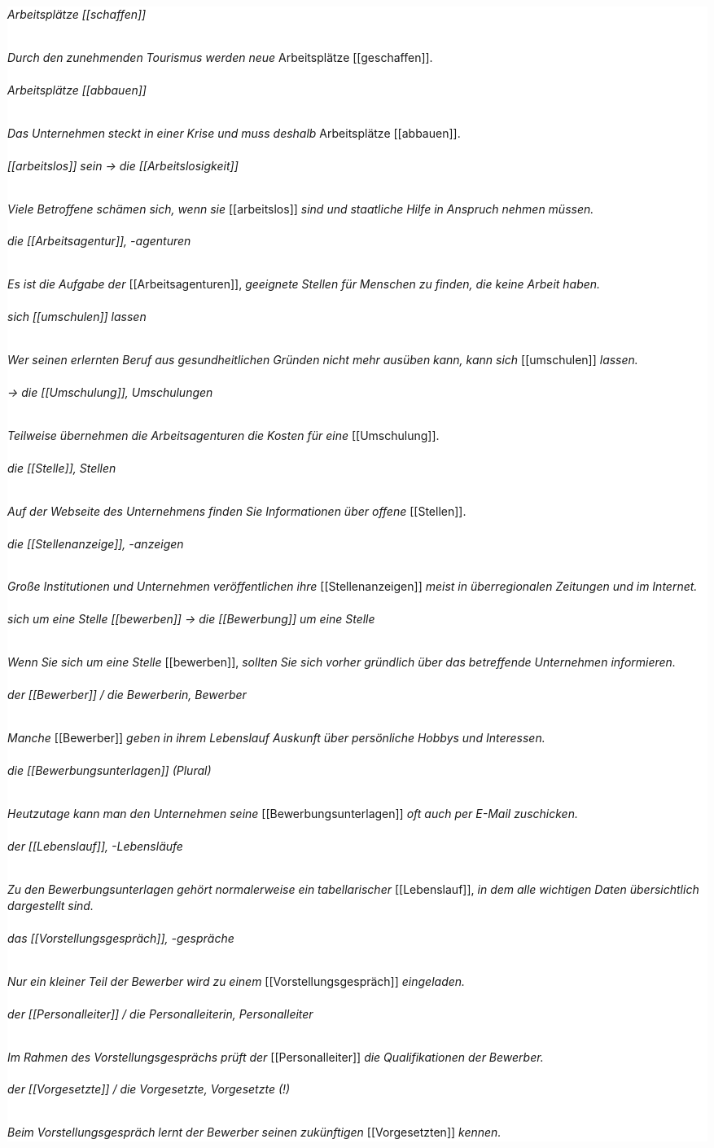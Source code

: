 ###### Arbeitsplätze [[schaffen]]
*Durch den zunehmenden Tourismus werden neue* Arbeitsplätze [[geschaffen]].

###### Arbeitsplätze [[abbauen]]
*Das Unternehmen steckt in einer Krise und muss deshalb* Arbeitsplätze [[abbauen]].

###### [[arbeitslos]] sein → die [[Arbeitslosigkeit]]
*Viele Betroffene schämen sich, wenn sie* [[arbeitslos]] *sind und staatliche Hilfe in Anspruch nehmen müssen.*

###### die [[Arbeitsagentur]], -agenturen
*Es ist die Aufgabe der* [[Arbeitsagenturen]], *geeignete Stellen für Menschen zu finden, die keine Arbeit haben.*

###### sich [[umschulen]] lassen
*Wer seinen erlernten Beruf aus gesundheitlichen Gründen nicht mehr ausüben kann, kann sich* [[umschulen]] *lassen.*

###### → die [[Umschulung]], Umschulungen
*Teilweise übernehmen die Arbeitsagenturen die Kosten für eine* [[Umschulung]].

###### die [[Stelle]], Stellen
*Auf der Webseite des Unternehmens finden Sie Informationen über offene* [[Stellen]].

###### die [[Stellenanzeige]], -anzeigen
*Große Institutionen und Unternehmen veröffentlichen ihre* [[Stellenanzeigen]] *meist in überregionalen Zeitungen und im Internet.*

###### sich um eine Stelle [[bewerben]] → die [[Bewerbung]] um eine Stelle
*Wenn Sie sich um eine Stelle* [[bewerben]], *sollten Sie sich vorher gründlich über das betreffende Unternehmen informieren.*

###### der [[Bewerber]] / die Bewerberin, Bewerber
*Manche* [[Bewerber]] *geben in ihrem Lebenslauf Auskunft über persönliche Hobbys und Interessen.*

###### die [[Bewerbungsunterlagen]] (Plural)
*Heutzutage kann man den Unternehmen seine* [[Bewerbungsunterlagen]] *oft auch per E-Mail zuschicken.*

###### der [[Lebenslauf]], -Lebensläufe
*Zu den Bewerbungsunterlagen gehört normalerweise ein tabellarischer* [[Lebenslauf]], *in dem alle wichtigen Daten übersichtlich dargestellt sind.*

###### das [[Vorstellungsgespräch]], -gespräche
*Nur ein kleiner Teil der Bewerber wird zu einem* [[Vorstellungsgespräch]] *eingeladen.*

###### der [[Personalleiter]] / die Personalleiterin, Personalleiter
*Im Rahmen des Vorstellungsgesprächs prüft der* [[Personalleiter]] *die Qualifikationen der Bewerber.*

###### der [[Vorgesetzte]] / die Vorgesetzte, Vorgesetzte (!)
*Beim Vorstellungsgespräch lernt der Bewerber seinen zukünftigen* [[Vorgesetzten]] *kennen.*
